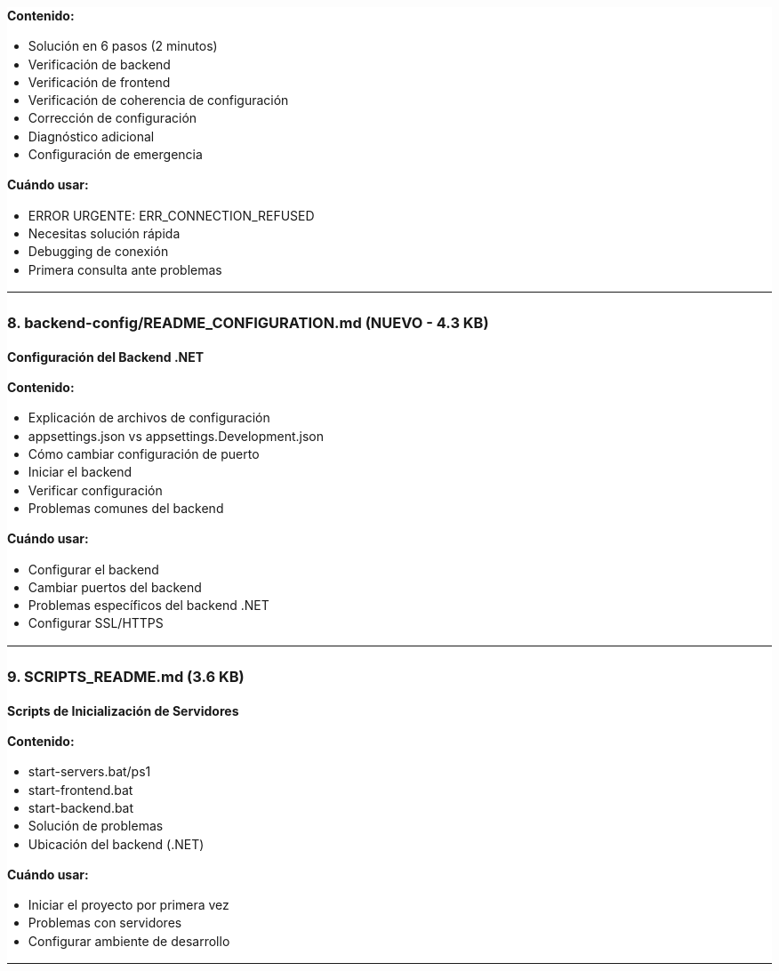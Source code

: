 **Contenido:**
- Solución en 6 pasos (2 minutos)
- Verificación de backend
- Verificación de frontend
- Verificación de coherencia de configuración
- Corrección de configuración
- Diagnóstico adicional
- Configuración de emergencia

**Cuándo usar:**
- ERROR URGENTE: ERR_CONNECTION_REFUSED
- Necesitas solución rápida
- Debugging de conexión
- Primera consulta ante problemas

---

### 8. backend-config/README_CONFIGURATION.md (NUEVO - 4.3 KB)
**Configuración del Backend .NET**

**Contenido:**
- Explicación de archivos de configuración
- appsettings.json vs appsettings.Development.json
- Cómo cambiar configuración de puerto
- Iniciar el backend
- Verificar configuración
- Problemas comunes del backend

**Cuándo usar:**
- Configurar el backend
- Cambiar puertos del backend
- Problemas específicos del backend .NET
- Configurar SSL/HTTPS

---

### 9. SCRIPTS_README.md (3.6 KB)
**Scripts de Inicialización de Servidores**

**Contenido:**
- start-servers.bat/ps1
- start-frontend.bat
- start-backend.bat
- Solución de problemas
- Ubicación del backend (.NET)

**Cuándo usar:**
- Iniciar el proyecto por primera vez
- Problemas con servidores
- Configurar ambiente de desarrollo

---
